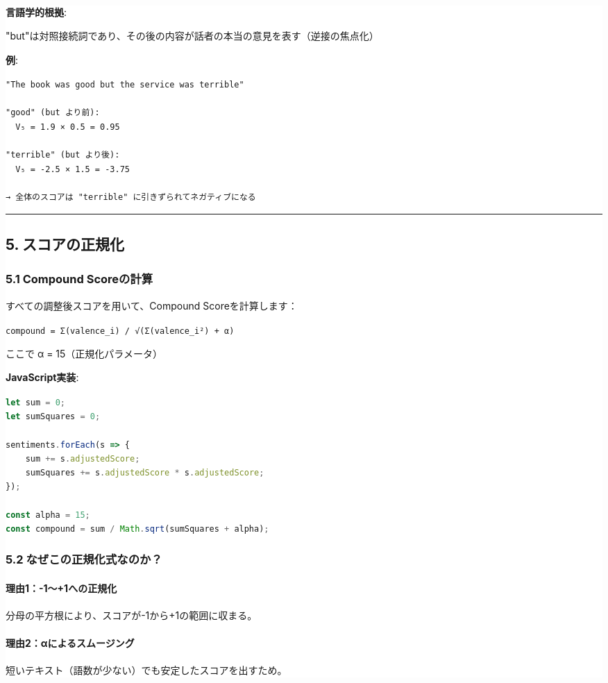 **言語学的根拠**:

"but"は対照接続詞であり、その後の内容が話者の本当の意見を表す（逆接の焦点化）

**例**:

```
"The book was good but the service was terrible"

"good" (but より前):
  V₅ = 1.9 × 0.5 = 0.95

"terrible" (but より後):
  V₅ = -2.5 × 1.5 = -3.75

→ 全体のスコアは "terrible" に引きずられてネガティブになる
```

---

## 5. スコアの正規化

### 5.1 Compound Scoreの計算

すべての調整後スコアを用いて、Compound Scoreを計算します：

```
compound = Σ(valence_i) / √(Σ(valence_i²) + α)
```

ここで α = 15（正規化パラメータ）

**JavaScript実装**:

```javascript
let sum = 0;
let sumSquares = 0;

sentiments.forEach(s => {
    sum += s.adjustedScore;
    sumSquares += s.adjustedScore * s.adjustedScore;
});

const alpha = 15;
const compound = sum / Math.sqrt(sumSquares + alpha);
```

### 5.2 なぜこの正規化式なのか？

#### 理由1：-1〜+1への正規化

分母の平方根により、スコアが-1から+1の範囲に収まる。

#### 理由2：αによるスムージング

短いテキスト（語数が少ない）でも安定したスコアを出すため。
